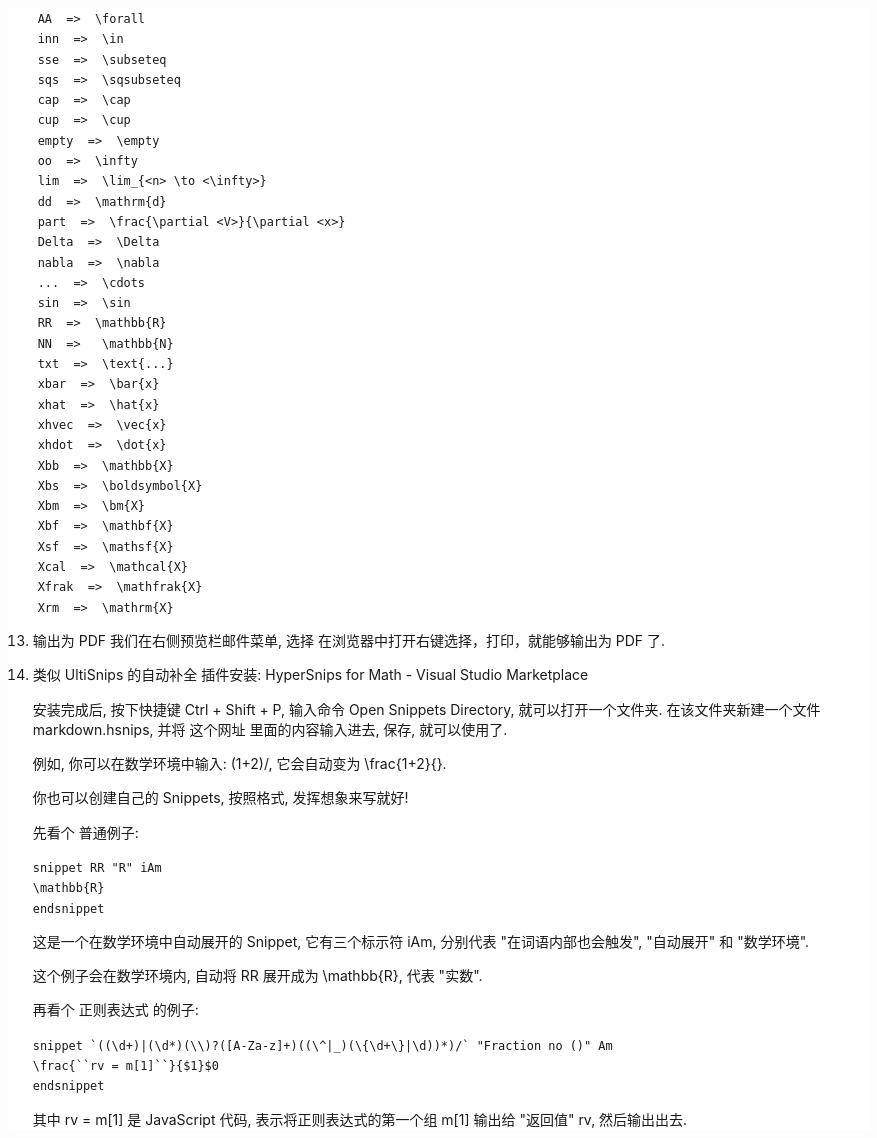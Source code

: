         AA  =>  \forall
        inn  =>  \in
        sse  =>  \subseteq
        sqs  =>  \sqsubseteq
        cap  =>  \cap
        cup  =>  \cup
        empty  =>  \empty
        oo  =>  \infty
        lim  =>  \lim_{<n> \to <\infty>}
        dd  =>  \mathrm{d}
        part  =>  \frac{\partial <V>}{\partial <x>}
        Delta  =>  \Delta
        nabla  =>  \nabla
        ...  =>  \cdots
        sin  =>  \sin
        RR  =>  \mathbb{R}
        NN  =>   \mathbb{N}
        txt  =>  \text{...}
        xbar  =>  \bar{x}
        xhat  =>  \hat{x}
        xhvec  =>  \vec{x}
        xhdot  =>  \dot{x}
        Xbb  =>  \mathbb{X}
        Xbs  =>  \boldsymbol{X}
        Xbm  =>  \bm{X}
        Xbf  =>  \mathbf{X}
        Xsf  =>  \mathsf{X}
        Xcal  =>  \mathcal{X}
        Xfrak  =>  \mathfrak{X}
        Xrm  =>  \mathrm{X}
13. 输出为 PDF
我们在右侧预览栏邮件菜单, 选择 在浏览器中打开右键选择，打印，就能够输出为 PDF 了.
14. 类似 UltiSnips 的自动补全
    插件安装: HyperSnips for Math - Visual Studio Marketplace

    安装完成后, 按下快捷键 Ctrl + Shift + P, 输入命令 Open Snippets Directory, 就可以打开一个文件夹. 在该文件夹新建一个文件 markdown.hsnips, 并将 这个网址 里面的内容输入进去, 保存, 就可以使用了.

    例如, 你可以在数学环境中输入: (1+2)/, 它会自动变为 \frac{1+2}{}.

    你也可以创建自己的 Snippets, 按照格式, 发挥想象来写就好!

    先看个 普通例子:

        snippet RR "R" iAm
        \mathbb{R}
        endsnippet
    这是一个在数学环境中自动展开的 Snippet, 它有三个标示符 iAm, 分别代表 "在词语内部也会触发", "自动展开" 和 "数学环境".

    这个例子会在数学环境内, 自动将 RR 展开成为 \mathbb{R}, 代表 "实数".

    再看个 正则表达式 的例子:

        snippet `((\d+)|(\d*)(\\)?([A-Za-z]+)((\^|_)(\{\d+\}|\d))*)/` "Fraction no ()" Am
        \frac{``rv = m[1]``}{$1}$0
        endsnippet
    其中 rv = m[1] 是 JavaScript 代码, 表示将正则表达式的第一个组 m[1] 输出给 "返回值" rv, 然后输出出去.
